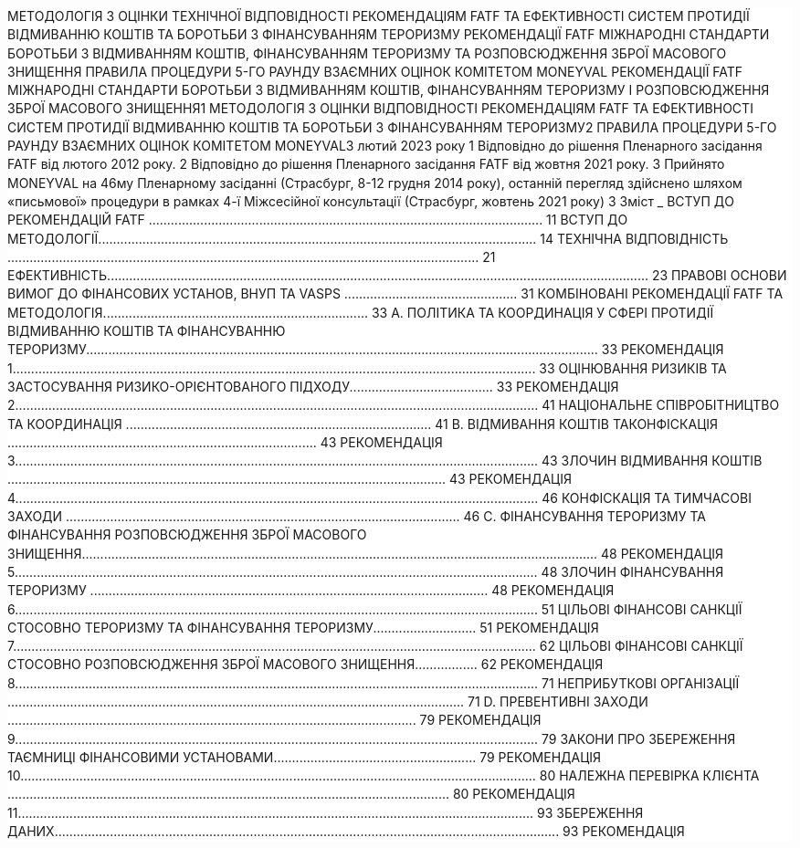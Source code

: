 МЕТОДОЛОГІЯ З ОЦІНКИ ТЕХНІЧНОЇ ВІДПОВІДНОСТІ РЕКОМЕНДАЦІЯМ FATF ТА ЕФЕКТИВНОСТІ СИСТЕМ ПРОТИДІЇ ВІДМИВАННЮ КОШТІВ ТА БОРОТЬБИ З ФІНАНСУВАННЯМ ТЕРОРИЗМУ РЕКОМЕНДАЦІЇ FATF МІЖНАРОДНІ СТАНДАРТИ БОРОТЬБИ З ВІДМИВАННЯМ КОШТІВ, ФІНАНСУВАННЯМ ТЕРОРИЗМУ ТА РОЗПОВСЮДЖЕННЯ ЗБРОЇ МАСОВОГО ЗНИЩЕННЯ ПРАВИЛА ПРОЦЕДУРИ 5-ГО РАУНДУ ВЗАЄМНИХ ОЦІНОК КОМІТЕТОМ MONEYVAL РЕКОМЕНДАЦІЇ FATF МІЖНАРОДНІ СТАНДАРТИ БОРОТЬБИ З ВІДМИВАННЯМ КОШТІВ, ФІНАНСУВАННЯМ ТЕРОРИЗМУ І РОЗПОВСЮДЖЕННЯ ЗБРОЇ МАСОВОГО ЗНИЩЕННЯ1 МЕТОДОЛОГІЯ З ОЦІНКИ ВІДПОВІДНОСТІ РЕКОМЕНДАЦІЯМ FATF ТА ЕФЕКТИВНОСТІ СИСТЕМ ПРОТИДІЇ ВІДМИВАННЮ КОШТІВ ТА БОРОТЬБИ З ФІНАНСУВАННЯМ ТЕРОРИЗМУ2 ПРАВИЛА ПРОЦЕДУРИ 5-ГО РАУНДУ ВЗАЄМНИХ ОЦІНОК КОМІТЕТОМ MONEYVAL3 лютий 2023 року 1 Відповідно до рішення Пленарного засідання FATF від лютого 2012 року. 2 Відповідно до рішення Пленарного засідання FATF від жовтня 2021 року. 3 Прийнято MONEYVAL на 46му Пленарному засіданні (Страсбург, 8-12 грудня 2014 року), останній перегляд здійснено шляхом «письмової» процедури в рамках 4-ї Міжсесійної консультації (Страсбург, жовтень 2021 року) 3 Зміст _ ВСТУП ДО РЕКОМЕНДАЦІЙ FATF ........................................................................................................... 11 ВСТУП ДО МЕТОДОЛОГІЇ....................................................................................................................... 14 ТЕХНІЧНА ВІДПОВІДНІСТЬ ................................................................................................................................ 21 ЕФЕКТИВНІСТЬ................................................................................................................................................... 23 ПРАВОВІ ОСНОВИ ВИМОГ ДО ФІНАНСОВИХ УСТАНОВ, ВНУП ТА VASPS ............................................... 31 КОМБІНОВАНІ РЕКОМЕНДАЦІЇ FATF ТА МЕТОДОЛОГІЯ........................................................................ 33 А. ПОЛІТИКА ТА КООРДИНАЦІЯ У СФЕРІ ПРОТИДІЇ ВІДМИВАННЮ КОШТІВ ТА ФІНАНСУВАННЮ ТЕРОРИЗМУ........................................................................................................................................... 33 РЕКОМЕНДАЦІЯ 1.............................................................................................................................................. 33 ОЦІНЮВАННЯ РИЗИКІВ ТА ЗАСТОСУВАННЯ РИЗИКО-ОРІЄНТОВАНОГО ПІДХОДУ....................................... 33 РЕКОМЕНДАЦІЯ 2.............................................................................................................................................. 41 НАЦІОНАЛЬНЕ СПІВРОБІТНИЦТВО ТА КООРДИНАЦІЯ ................................................................................... 41 B. ВІДМИВАННЯ КОШТІВ ТАКОНФІСКАЦІЯ .................................................................................... 43 РЕКОМЕНДАЦІЯ 3.............................................................................................................................................. 43 ЗЛОЧИН ВІДМИВАННЯ КОШТІВ ....................................................................................................................... 43 РЕКОМЕНДАЦІЯ 4.............................................................................................................................................. 46 КОНФІСКАЦІЯ ТА ТИМЧАСОВІ ЗАХОДИ ........................................................................................................... 46 C. ФІНАНСУВАННЯ ТЕРОРИЗМУ ТА ФІНАНСУВАННЯ РОЗПОВСЮДЖЕННЯ ЗБРОЇ МАСОВОГО ЗНИЩЕННЯ............................................................................................................................................ 48 РЕКОМЕНДАЦІЯ 5.............................................................................................................................................. 48 ЗЛОЧИН ФІНАНСУВАННЯ ТЕРОРИЗМУ ............................................................................................................ 48 РЕКОМЕНДАЦІЯ 6.............................................................................................................................................. 51 ЦІЛЬОВІ ФІНАНСОВІ САНКЦІЇ СТОСОВНО ТЕРОРИЗМУ ТА ФІНАНСУВАННЯ ТЕРОРИЗМУ............................ 51 РЕКОМЕНДАЦІЯ 7.............................................................................................................................................. 62 ЦІЛЬОВІ ФІНАНСОВІ САНКЦІЇ СТОСОВНО РОЗПОВСЮДЖЕННЯ ЗБРОЇ МАСОВОГО ЗНИЩЕННЯ................. 62 РЕКОМЕНДАЦІЯ 8.............................................................................................................................................. 71 НЕПРИБУТКОВІ ОРГАНІЗАЦІЇ ............................................................................................................................ 71 D. ПРЕВЕНТИВНІ ЗАХОДИ ............................................................................................................... 79 РЕКОМЕНДАЦІЯ 9.............................................................................................................................................. 79 ЗАКОНИ ПРО ЗБЕРЕЖЕННЯ ТАЄМНИЦІ ФІНАНСОВИМИ УСТАНОВАМИ....................................................... 79 РЕКОМЕНДАЦІЯ 10............................................................................................................................................ 80 НАЛЕЖНА ПЕРЕВІРКА КЛІЄНТА ........................................................................................................................ 80 РЕКОМЕНДАЦІЯ 11............................................................................................................................................ 93 ЗБЕРЕЖЕННЯ ДАНИХ......................................................................................................................................... 93 РЕКОМЕНДАЦІЯ